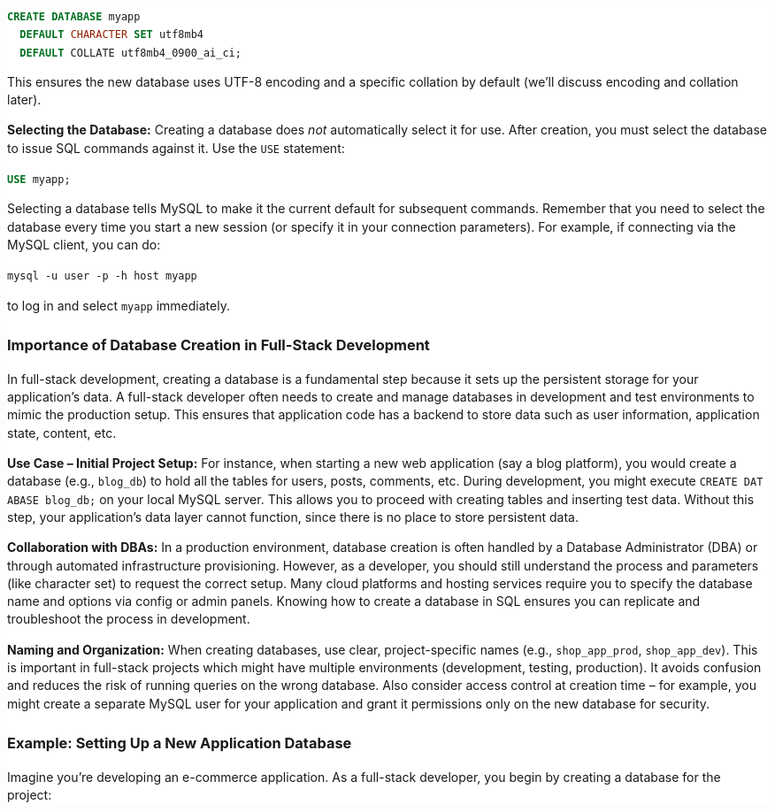 ```sql
CREATE DATABASE myapp 
  DEFAULT CHARACTER SET utf8mb4 
  DEFAULT COLLATE utf8mb4_0900_ai_ci;
``` 

This ensures the new database uses UTF-8 encoding and a specific collation by default (we’ll discuss encoding and collation later).

**Selecting the Database:** Creating a database does *not* automatically select it for use. After creation, you must select the database to issue SQL commands against it. Use the `USE` statement: 

```sql
USE myapp;
``` 

Selecting a database tells MySQL to make it the current default for subsequent commands. Remember that you need to select the database every time you start a new session (or specify it in your connection parameters). For example, if connecting via the MySQL client, you can do: 

```
mysql -u user -p -h host myapp 
``` 

to log in and select `myapp` immediately.

### Importance of Database Creation in Full-Stack Development  
In full-stack development, creating a database is a fundamental step because it sets up the persistent storage for your application’s data. A full-stack developer often needs to create and manage databases in development and test environments to mimic the production setup. This ensures that application code has a backend to store data such as user information, application state, content, etc. 

**Use Case – Initial Project Setup:** For instance, when starting a new web application (say a blog platform), you would create a database (e.g., `blog_db`) to hold all the tables for users, posts, comments, etc. During development, you might execute `CREATE DATABASE blog_db;` on your local MySQL server. This allows you to proceed with creating tables and inserting test data. Without this step, your application’s data layer cannot function, since there is no place to store persistent data.

**Collaboration with DBAs:** In a production environment, database creation is often handled by a Database Administrator (DBA) or through automated infrastructure provisioning. However, as a developer, you should still understand the process and parameters (like character set) to request the correct setup. Many cloud platforms and hosting services require you to specify the database name and options via config or admin panels. Knowing how to create a database in SQL ensures you can replicate and troubleshoot the process in development.

**Naming and Organization:** When creating databases, use clear, project-specific names (e.g., `shop_app_prod`, `shop_app_dev`). This is important in full-stack projects which might have multiple environments (development, testing, production). It avoids confusion and reduces the risk of running queries on the wrong database. Also consider access control at creation time – for example, you might create a separate MySQL user for your application and grant it permissions only on the new database for security.

### Example: Setting Up a New Application Database  
Imagine you’re developing an e-commerce application. As a full-stack developer, you begin by creating a database for the project:
